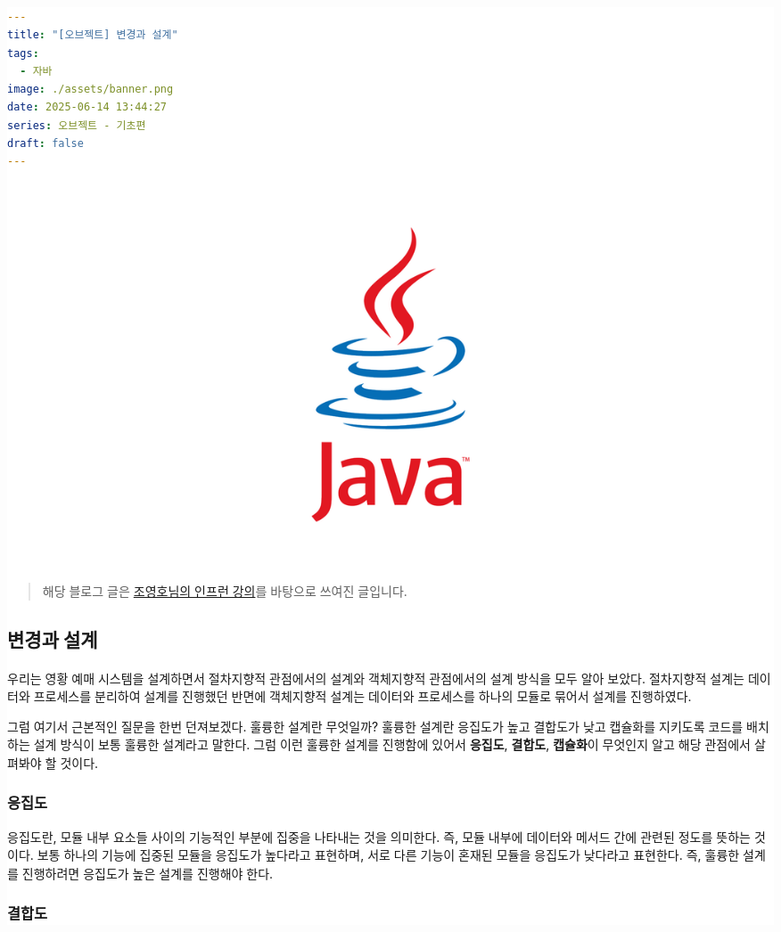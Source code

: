 ```yaml
---
title: "[오브젝트] 변경과 설계"
tags:
  - 자바
image: ./assets/banner.png
date: 2025-06-14 13:44:27
series: 오브젝트 - 기초편
draft: false
---
```


![배너 이미지](./assets/banner.png)

> 해당 블로그 글은 [조영호님의 인프런 강의](https://inf.run/eUUx4)를 바탕으로 쓰여진 글입니다.

## 변경과 설계

우리는 영황 예매 시스템을 설계하면서 절차지향적 관점에서의 설계와 객체지향적 관점에서의 설계 방식을 모두 알아 보았다. 절차지향적 설계는 데이터와 프로세스를 분리하여 설계를 진행했던 반면에 객체지향적 설계는 데이터와 프로세스를 하나의 모듈로 묶어서 설계를 진행하였다.

그럼 여기서 근본적인 질문을 한번 던져보겠다. 훌륭한 설계란 무엇일까? 훌륭한 설계란 응집도가 높고 결합도가 낮고 캡슐화를 지키도록 코드를 배치하는 설계 방식이 보통 훌륭한 설계라고 말한다. 그럼 이런 훌륭한 설계를 진행함에 있어서 **응집도**, **결합도**, **캡슐화**이 무엇인지 알고 해당 관점에서 살펴봐야 할 것이다.

### 응집도

응집도란, 모듈 내부 요소들 사이의 기능적인 부분에 집중을 나타내는 것을 의미한다. 즉, 모듈 내부에 데이터와 메서드 간에 관련된 정도를 뜻하는 것이다. 보통 하나의 기능에 집중된 모듈을 응집도가 높다라고 표현하며, 서로 다른 기능이 혼재된 모듈을 응집도가 낮다라고 표현한다. 즉, 훌륭한 설계를 진행하려면 응집도가 높은 설계를 진행해야 한다.

### 결합도
